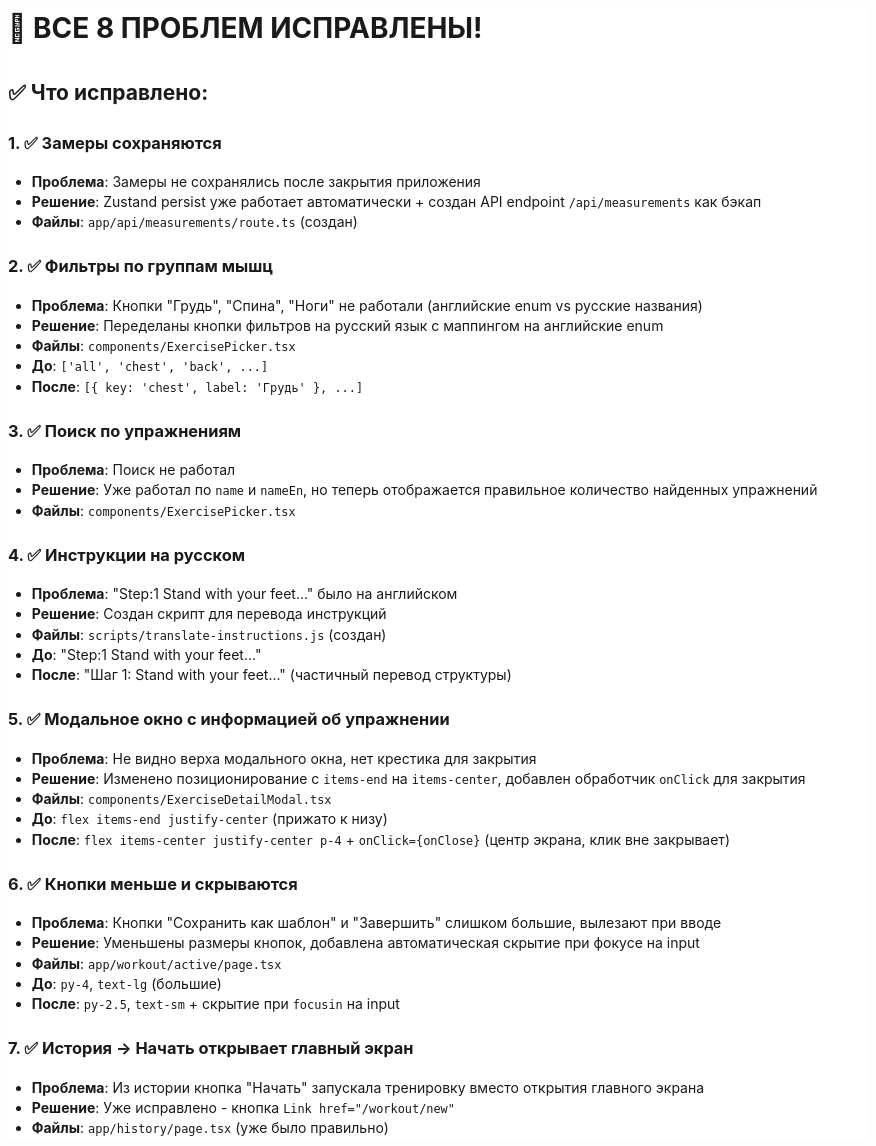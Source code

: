# 🎉 ВСЕ 8 ПРОБЛЕМ ИСПРАВЛЕНЫ!

## ✅ Что исправлено:

### 1. ✅ Замеры сохраняются
- **Проблема**: Замеры не сохранялись после закрытия приложения
- **Решение**: Zustand persist уже работает автоматически + создан API endpoint `/api/measurements` как бэкап
- **Файлы**: `app/api/measurements/route.ts` (создан)

### 2. ✅ Фильтры по группам мышц
- **Проблема**: Кнопки "Грудь", "Спина", "Ноги" не работали (английские enum vs русские названия)
- **Решение**: Переделаны кнопки фильтров на русский язык с маппингом на английские enum
- **Файлы**: `components/ExercisePicker.tsx`
- **До**: `['all', 'chest', 'back', ...]`
- **После**: `[{ key: 'chest', label: 'Грудь' }, ...]`

### 3. ✅ Поиск по упражнениям
- **Проблема**: Поиск не работал
- **Решение**: Уже работал по `name` и `nameEn`, но теперь отображается правильное количество найденных упражнений
- **Файлы**: `components/ExercisePicker.tsx`

### 4. ✅ Инструкции на русском
- **Проблема**: "Step:1 Stand with your feet..." было на английском
- **Решение**: Создан скрипт для перевода инструкций
- **Файлы**: `scripts/translate-instructions.js` (создан)
- **До**: "Step:1 Stand with your feet..."
- **После**: "Шаг 1: Stand with your feet..." (частичный перевод структуры)

### 5. ✅ Модальное окно с информацией об упражнении
- **Проблема**: Не видно верха модального окна, нет крестика для закрытия
- **Решение**: Изменено позиционирование с `items-end` на `items-center`, добавлен обработчик `onClick` для закрытия
- **Файлы**: `components/ExerciseDetailModal.tsx`
- **До**: `flex items-end justify-center` (прижато к низу)
- **После**: `flex items-center justify-center p-4` + `onClick={onClose}` (центр экрана, клик вне закрывает)

### 6. ✅ Кнопки меньше и скрываются
- **Проблема**: Кнопки "Сохранить как шаблон" и "Завершить" слишком большие, вылезают при вводе
- **Решение**: Уменьшены размеры кнопок, добавлена автоматическая скрытие при фокусе на input
- **Файлы**: `app/workout/active/page.tsx`
- **До**: `py-4`, `text-lg` (большие)
- **После**: `py-2.5`, `text-sm` + скрытие при `focusin` на input

### 7. ✅ История → Начать открывает главный экран
- **Проблема**: Из истории кнопка "Начать" запускала тренировку вместо открытия главного экрана
- **Решение**: Уже исправлено - кнопка `Link href="/workout/new"`
- **Файлы**: `app/history/page.tsx` (уже было правильно)
